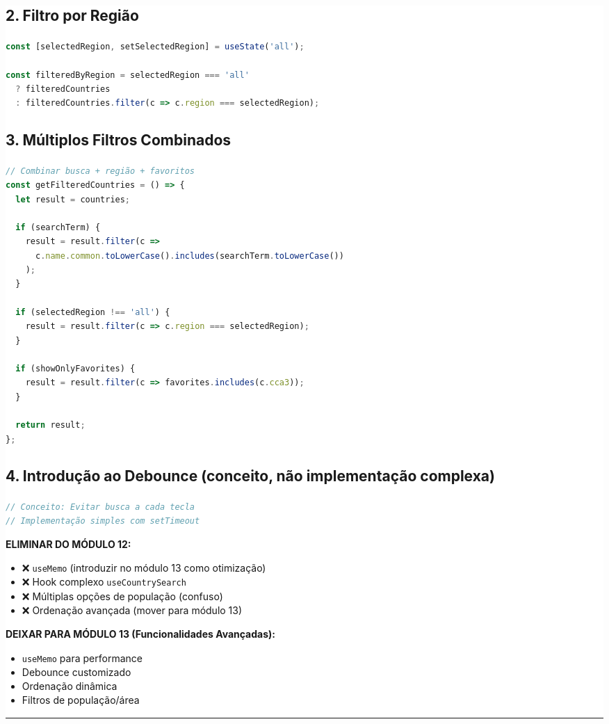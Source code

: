 ## 2. Filtro por Região
```jsx
const [selectedRegion, setSelectedRegion] = useState('all');

const filteredByRegion = selectedRegion === 'all'
  ? filteredCountries
  : filteredCountries.filter(c => c.region === selectedRegion);
```

## 3. Múltiplos Filtros Combinados
```jsx
// Combinar busca + região + favoritos
const getFilteredCountries = () => {
  let result = countries;
  
  if (searchTerm) {
    result = result.filter(c => 
      c.name.common.toLowerCase().includes(searchTerm.toLowerCase())
    );
  }
  
  if (selectedRegion !== 'all') {
    result = result.filter(c => c.region === selectedRegion);
  }
  
  if (showOnlyFavorites) {
    result = result.filter(c => favorites.includes(c.cca3));
  }
  
  return result;
};
```

## 4. Introdução ao Debounce (conceito, não implementação complexa)
```jsx
// Conceito: Evitar busca a cada tecla
// Implementação simples com setTimeout
```

**ELIMINAR DO MÓDULO 12:**
- ❌ `useMemo` (introduzir no módulo 13 como otimização)
- ❌ Hook complexo `useCountrySearch`
- ❌ Múltiplas opções de população (confuso)
- ❌ Ordenação avançada (mover para módulo 13)

**DEIXAR PARA MÓDULO 13 (Funcionalidades Avançadas):**
- `useMemo` para performance
- Debounce customizado
- Ordenação dinâmica
- Filtros de população/área

---